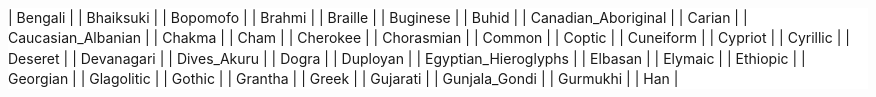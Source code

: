 | Bengali                |
| Bhaiksuki              |
| Bopomofo               |
| Brahmi                 |
| Braille                |
| Buginese               |
| Buhid                  |
| Canadian_Aboriginal    |
| Carian                 |
| Caucasian_Albanian     |
| Chakma                 |
| Cham                   |
| Cherokee               |
| Chorasmian             |
| Common                 |
| Coptic                 |
| Cuneiform              |
| Cypriot                |
| Cyrillic               |
| Deseret                |
| Devanagari             |
| Dives_Akuru            |
| Dogra                  |
| Duployan               |
| Egyptian_Hieroglyphs   |
| Elbasan                |
| Elymaic                |
| Ethiopic               |
| Georgian               |
| Glagolitic             |
| Gothic                 |
| Grantha                |
| Greek                  |
| Gujarati               |
| Gunjala_Gondi          |
| Gurmukhi               |
| Han                    |